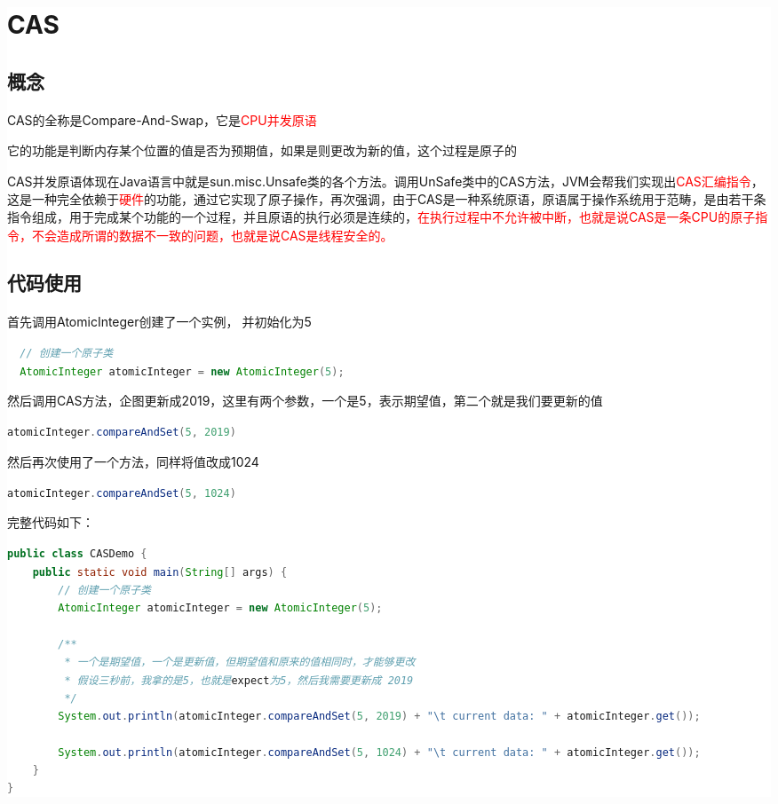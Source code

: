 # CAS

## 概念

CAS的全称是Compare-And-Swap，它是<font color='red'>CPU并发原语</font>

它的功能是判断内存某个位置的值是否为预期值，如果是则更改为新的值，这个过程是原子的

CAS并发原语体现在Java语言中就是sun.misc.Unsafe类的各个方法。调用UnSafe类中的CAS方法，JVM会帮我们实现出<font color='red'>CAS汇编指令</font>，这是一种完全依赖于<font color='red'>硬件</font>的功能，通过它实现了原子操作，再次强调，由于CAS是一种系统原语，原语属于操作系统用于范畴，是由若干条指令组成，用于完成某个功能的一个过程，并且原语的执行必须是连续的，<font color='red'>在执行过程中不允许被中断，也就是说CAS是一条CPU的原子指令，不会造成所谓的数据不一致的问题，也就是说CAS是线程安全的。</font>

## 代码使用

首先调用AtomicInteger创建了一个实例， 并初始化为5

```java
  // 创建一个原子类
  AtomicInteger atomicInteger = new AtomicInteger(5);
```

然后调用CAS方法，企图更新成2019，这里有两个参数，一个是5，表示期望值，第二个就是我们要更新的值

```java
atomicInteger.compareAndSet(5, 2019)
```

然后再次使用了一个方法，同样将值改成1024

```java
atomicInteger.compareAndSet(5, 1024)
```

完整代码如下：

```java
public class CASDemo {
    public static void main(String[] args) {
        // 创建一个原子类
        AtomicInteger atomicInteger = new AtomicInteger(5);

        /**
         * 一个是期望值，一个是更新值，但期望值和原来的值相同时，才能够更改
         * 假设三秒前，我拿的是5，也就是expect为5，然后我需要更新成 2019
         */
        System.out.println(atomicInteger.compareAndSet(5, 2019) + "\t current data: " + atomicInteger.get());

        System.out.println(atomicInteger.compareAndSet(5, 1024) + "\t current data: " + atomicInteger.get());
    }
}
```
